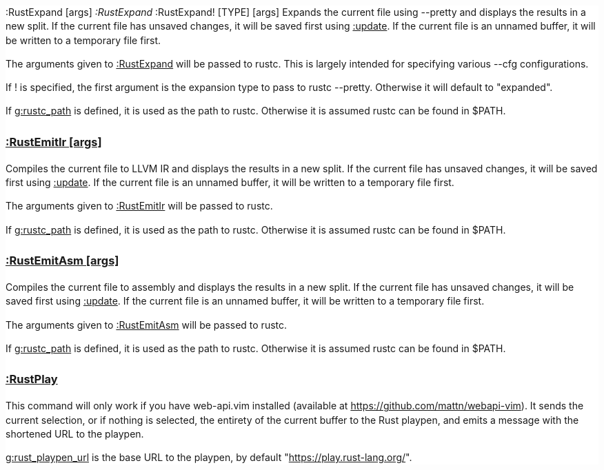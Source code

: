 :RustExpand  [args]                                              *:RustExpand*
:RustExpand! [TYPE] [args]
Expands the current file using --pretty and displays the
results in a new split. If the current file has unsaved
changes, it will be saved first using [:update](#:update). If the
current file is an unnamed buffer, it will be written to a
temporary file first.

The arguments given to [:RustExpand](#:RustExpand) will be passed to rustc.
This is largely intended for specifying various --cfg
configurations.

If ! is specified, the first argument is the expansion type to
pass to rustc --pretty. Otherwise it will default to
"expanded".

If [g:rustc_path](#g:rustc_path) is defined, it is used as the path to rustc.
Otherwise it is assumed rustc can be found in $PATH.

### <a id=":RustEmitIr" class="section-title" href="#:RustEmitIr">:RustEmitIr [args]</a>
Compiles the current file to LLVM IR and displays the results
in a new split. If the current file has unsaved changes, it
will be saved first using [:update](#:update). If the current file is an
unnamed buffer, it will be written to a temporary file first.

The arguments given to [:RustEmitIr](#:RustEmitIr) will be passed to rustc.

If [g:rustc_path](#g:rustc_path) is defined, it is used as the path to rustc.
Otherwise it is assumed rustc can be found in $PATH.

### <a id=":RustEmitAsm" class="section-title" href="#:RustEmitAsm">:RustEmitAsm [args]</a>
Compiles the current file to assembly and displays the results
in a new split. If the current file has unsaved changes, it
will be saved first using [:update](#:update). If the current file is an
unnamed buffer, it will be written to a temporary file first.

The arguments given to [:RustEmitAsm](#:RustEmitAsm) will be passed to rustc.

If [g:rustc_path](#g:rustc_path) is defined, it is used as the path to rustc.
Otherwise it is assumed rustc can be found in $PATH.

### <a id=":RustPlay" class="section-title" href="#:RustPlay">:RustPlay</a>
This command will only work if you have web-api.vim installed
(available at https://github.com/mattn/webapi-vim).  It sends the
current selection, or if nothing is selected, the entirety of the
current buffer to the Rust playpen, and emits a message with the
shortened URL to the playpen.

[g:rust_playpen_url](#g:rust_playpen_url) is the base URL to the playpen, by default
"https://play.rust-lang.org/".
